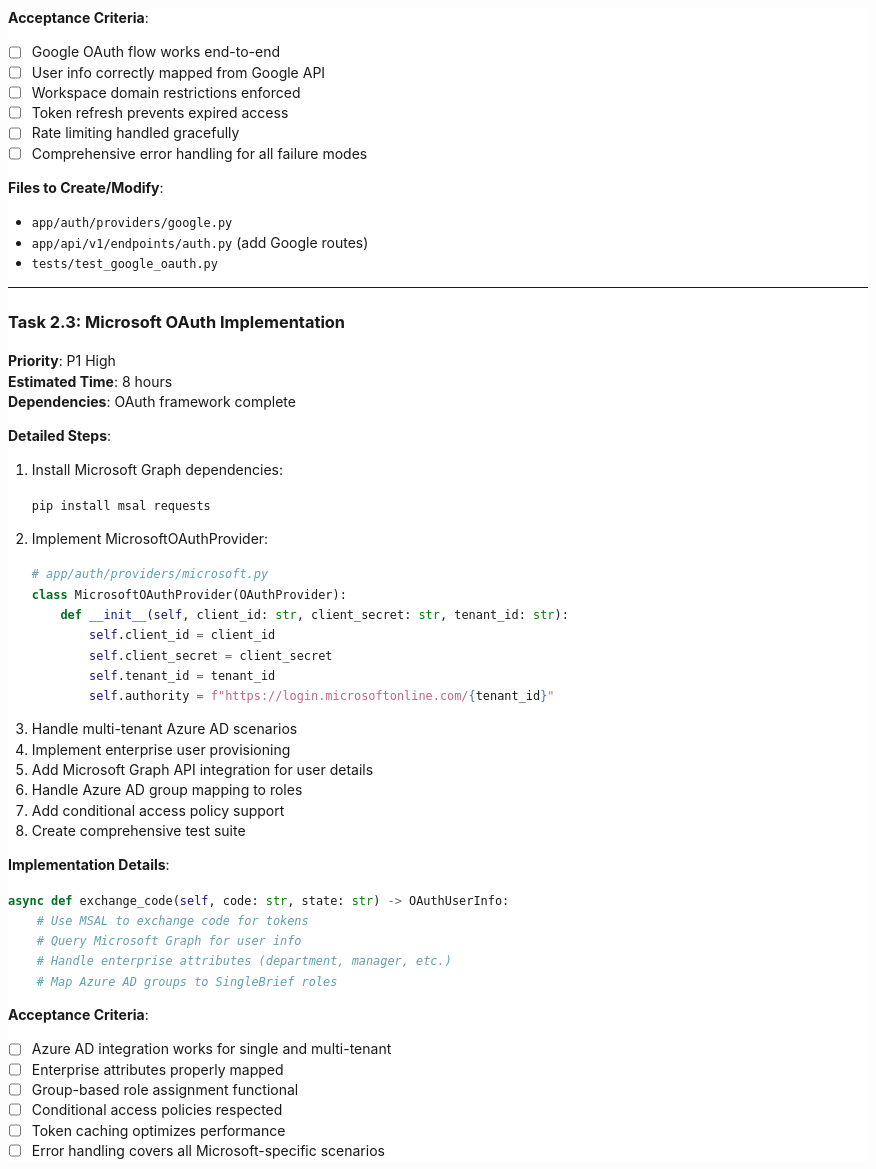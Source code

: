 **Acceptance Criteria**:
- [ ] Google OAuth flow works end-to-end
- [ ] User info correctly mapped from Google API
- [ ] Workspace domain restrictions enforced
- [ ] Token refresh prevents expired access
- [ ] Rate limiting handled gracefully
- [ ] Comprehensive error handling for all failure modes

**Files to Create/Modify**:
- `app/auth/providers/google.py`
- `app/api/v1/endpoints/auth.py` (add Google routes)
- `tests/test_google_oauth.py`

---

### Task 2.3: Microsoft OAuth Implementation
**Priority**: P1 High  
**Estimated Time**: 8 hours  
**Dependencies**: OAuth framework complete  

**Detailed Steps**:
1. Install Microsoft Graph dependencies:
   ```bash
   pip install msal requests
   ```
2. Implement MicrosoftOAuthProvider:
   ```python
   # app/auth/providers/microsoft.py
   class MicrosoftOAuthProvider(OAuthProvider):
       def __init__(self, client_id: str, client_secret: str, tenant_id: str):
           self.client_id = client_id
           self.client_secret = client_secret
           self.tenant_id = tenant_id
           self.authority = f"https://login.microsoftonline.com/{tenant_id}"
   ```
3. Handle multi-tenant Azure AD scenarios
4. Implement enterprise user provisioning
5. Add Microsoft Graph API integration for user details
6. Handle Azure AD group mapping to roles
7. Add conditional access policy support
8. Create comprehensive test suite

**Implementation Details**:
```python
async def exchange_code(self, code: str, state: str) -> OAuthUserInfo:
    # Use MSAL to exchange code for tokens
    # Query Microsoft Graph for user info
    # Handle enterprise attributes (department, manager, etc.)
    # Map Azure AD groups to SingleBrief roles
```

**Acceptance Criteria**:
- [ ] Azure AD integration works for single and multi-tenant
- [ ] Enterprise attributes properly mapped
- [ ] Group-based role assignment functional
- [ ] Conditional access policies respected
- [ ] Token caching optimizes performance
- [ ] Error handling covers all Microsoft-specific scenarios
